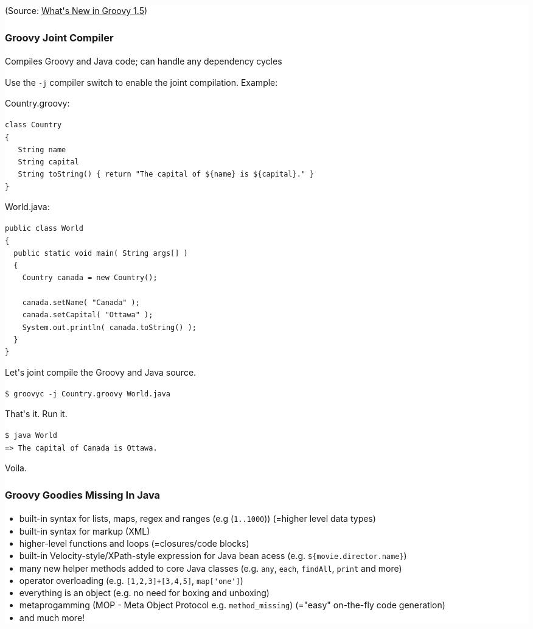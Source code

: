 (Source: [What's New in Groovy 1.5](http://www.infoq.com/articles/groovy-1.5-new))

### Groovy Joint Compiler

Compiles Groovy and Java code; can handle any dependency cycles

Use the `-j` compiler switch to enable the joint compilation. Example:

Country.groovy:

```
class Country
{
   String name
   String capital
   String toString() { return "The capital of ${name} is ${capital}." }
}
```

World.java:

```
public class World
{
  public static void main( String args[] )
  {
    Country canada = new Country();
    
    canada.setName( "Canada" );
    canada.setCapital( "Ottawa" );
    System.out.println( canada.toString() );
  }
}
```

Let's joint compile the Groovy and Java source.

```
$ groovyc -j Country.groovy World.java 
```

That's it. Run it.

```
$ java World
=> The capital of Canada is Ottawa.
```

Voila.


### Groovy Goodies Missing In Java

* built-in syntax for lists, maps, regex and ranges (e.g (`1..1000`)) (=higher level data types)
* built-in syntax for markup (XML)
* higher-level functions and loops (=closures/code blocks)
* built-in Velocity-style/XPath-style expression for Java bean acess (e.g. `${movie.director.name}`)
* many new helper methods added to core Java classes (e.g. `any`, `each`, `findAll`, `print` and more)
* operator overloading (e.g. `[1,2,3]+[3,4,5]`, `map['one']`)
* everything is an object (e.g. no need for boxing and unboxing)
* metaprogamming (MOP - Meta Object Protocol e.g. `method_missing`) (="easy" on-the-fly code generation)
* and much more!
